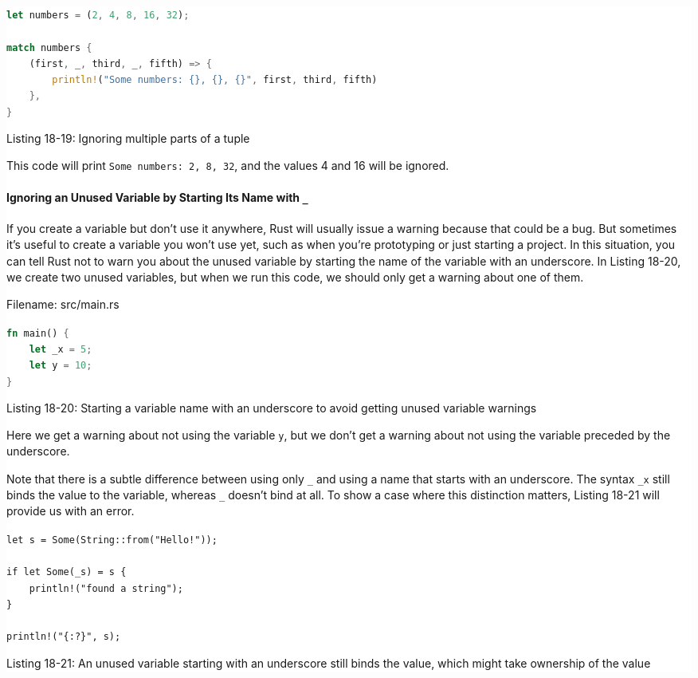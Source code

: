 ```rust
let numbers = (2, 4, 8, 16, 32);

match numbers {
    (first, _, third, _, fifth) => {
        println!("Some numbers: {}, {}, {}", first, third, fifth)
    },
}
```

<span class="caption">Listing 18-19: Ignoring multiple parts of a tuple</span>

This code will print `Some numbers: 2, 8, 32`, and the values 4 and 16 will be
ignored.

#### Ignoring an Unused Variable by Starting Its Name with `_`

If you create a variable but don’t use it anywhere, Rust will usually issue a
warning because that could be a bug. But sometimes it’s useful to create a
variable you won’t use yet, such as when you’re prototyping or just starting a
project. In this situation, you can tell Rust not to warn you about the unused
variable by starting the name of the variable with an underscore. In Listing
18-20, we create two unused variables, but when we run this code, we should
only get a warning about one of them.

<span class="filename">Filename: src/main.rs</span>

```rust
fn main() {
    let _x = 5;
    let y = 10;
}
```

<span class="caption">Listing 18-20: Starting a variable name with an
underscore to avoid getting unused variable warnings</span>

Here we get a warning about not using the variable `y`, but we don’t get a
warning about not using the variable preceded by the underscore.

Note that there is a subtle difference between using only `_` and using a name
that starts with an underscore. The syntax `_x` still binds the value to the
variable, whereas `_` doesn’t bind at all. To show a case where this
distinction matters, Listing 18-21 will provide us with an error.

```rust,ignore,does_not_compile
let s = Some(String::from("Hello!"));

if let Some(_s) = s {
    println!("found a string");
}

println!("{:?}", s);
```

<span class="caption">Listing 18-21: An unused variable starting with an
underscore still binds the value, which might take ownership of the value</span>
